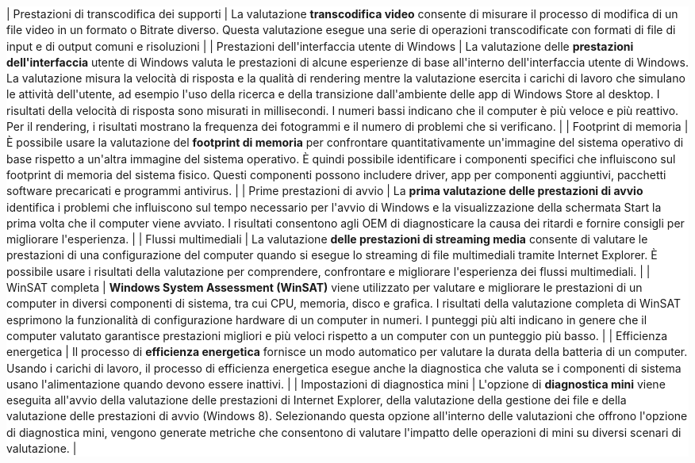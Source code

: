 | Prestazioni di transcodifica dei supporti                | La valutazione **transcodifica video** consente di misurare il processo di modifica di un file video in un formato o Bitrate diverso. Questa valutazione esegue una serie di operazioni transcodificate con formati di file di input e di output comuni e risoluzioni                                                                                                                                                                                                                                                                                                                                           |
| Prestazioni dell'interfaccia utente di Windows                       | La valutazione delle **prestazioni dell'interfaccia** utente di Windows valuta le prestazioni di alcune esperienze di base all'interno dell'interfaccia utente di Windows. La valutazione misura la velocità di risposta e la qualità di rendering mentre la valutazione esercita i carichi di lavoro che simulano le attività dell'utente, ad esempio l'uso della ricerca e della transizione dall'ambiente delle app di Windows Store al desktop. I risultati della velocità di risposta sono misurati in millisecondi. I numeri bassi indicano che il computer è più veloce e più reattivo. Per il rendering, i risultati mostrano la frequenza dei fotogrammi e il numero di problemi che si verificano. |
| Footprint di memoria                             | È possibile usare la valutazione del **footprint di memoria** per confrontare quantitativamente un'immagine del sistema operativo di base rispetto a un'altra immagine del sistema operativo. È quindi possibile identificare i componenti specifici che influiscono sul footprint di memoria del sistema fisico. Questi componenti possono includere driver, app per componenti aggiuntivi, pacchetti software precaricati e programmi antivirus.                                                                                                                                                                                                           |
| Prime prestazioni di avvio                       | La **prima valutazione delle prestazioni di avvio** identifica i problemi che influiscono sul tempo necessario per l'avvio di Windows e la visualizzazione della schermata Start la prima volta che il computer viene avviato. I risultati consentono agli OEM di diagnosticare la causa dei ritardi e fornire consigli per migliorare l'esperienza.                                                                                                                                                                                                                                                                                      |
| Flussi multimediali                              | La valutazione **delle prestazioni di streaming media** consente di valutare le prestazioni di una configurazione del computer quando si esegue lo streaming di file multimediali tramite Internet Explorer. È possibile usare i risultati della valutazione per comprendere, confrontare e migliorare l'esperienza dei flussi multimediali.                                                                                                                                                                                                                                                                                                                 |
| WinSAT completa                         | **Windows System Assessment (WinSAT)** viene utilizzato per valutare e migliorare le prestazioni di un computer in diversi componenti di sistema, tra cui CPU, memoria, disco e grafica. I risultati della valutazione completa di WinSAT esprimono la funzionalità di configurazione hardware di un computer in numeri. I punteggi più alti indicano in genere che il computer valutato garantisce prestazioni migliori e più veloci rispetto a un computer con un punteggio più basso.                                                                                                                                                        |
| Efficienza energetica                            | Il processo di **efficienza energetica** fornisce un modo automatico per valutare la durata della batteria di un computer. Usando i carichi di lavoro, il processo di efficienza energetica esegue anche la diagnostica che valuta se i componenti di sistema usano l'alimentazione quando devono essere inattivi.                                                                                                                                                                                                                                                                                                               |
| Impostazioni di diagnostica mini               | L'opzione di **diagnostica mini** viene eseguita all'avvio della valutazione delle prestazioni di Internet Explorer, della valutazione della gestione dei file e della valutazione delle prestazioni di avvio (Windows 8). Selezionando questa opzione all'interno delle valutazioni che offrono l'opzione di diagnostica mini, vengono generate metriche che consentono di valutare l'impatto delle operazioni di mini su diversi scenari di valutazione.                                                                                                                                                                                  |
